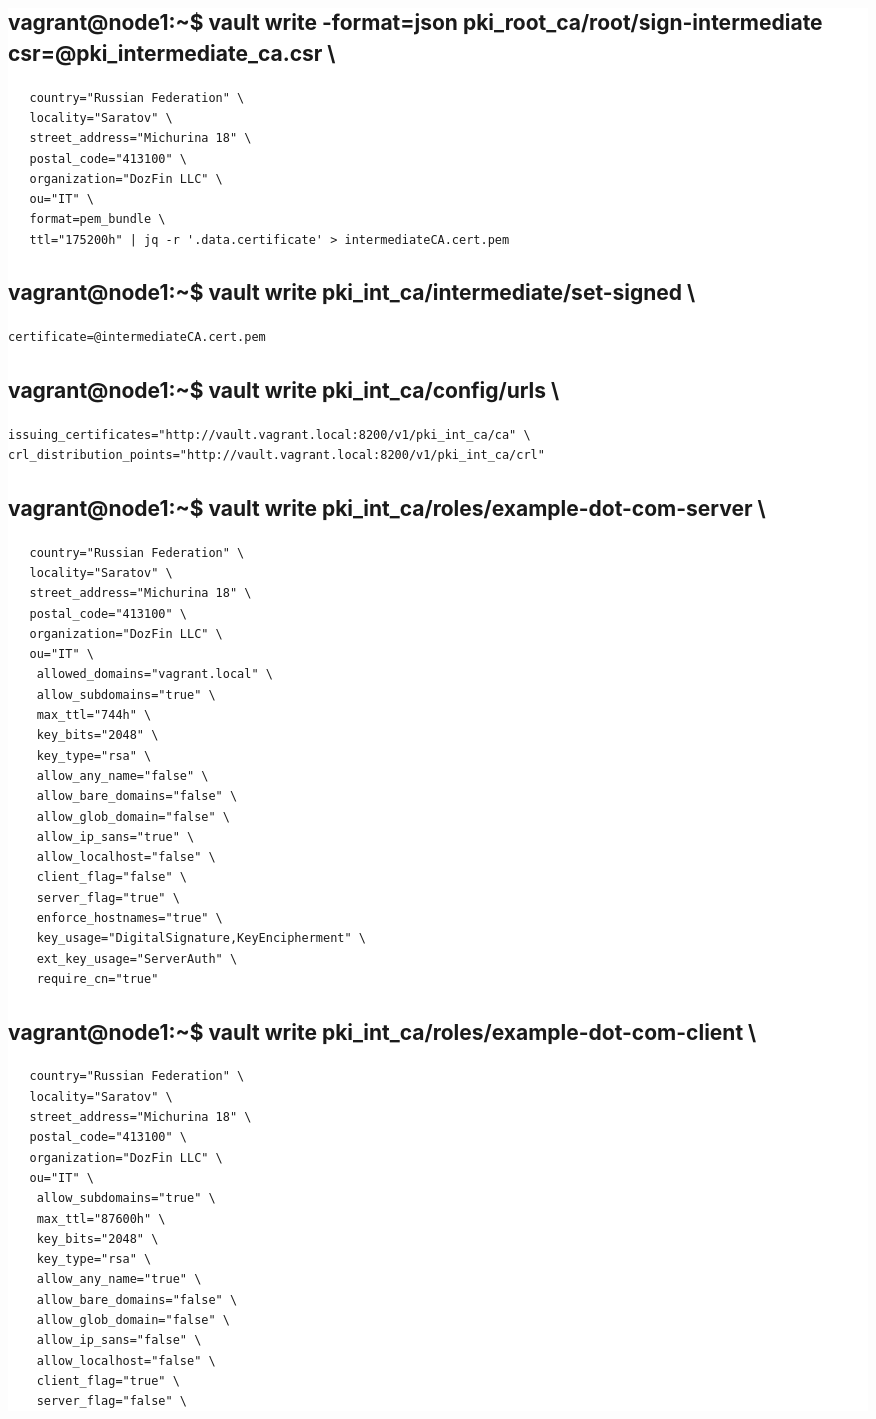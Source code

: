 vagrant@node1:~$ vault write -format=json pki_root_ca/root/sign-intermediate csr=@pki_intermediate_ca.csr \
-
       country="Russian Federation" \  
       locality="Saratov" \  
       street_address="Michurina 18" \  
       postal_code="413100" \  
       organization="DozFin LLC" \  
       ou="IT" \  
       format=pem_bundle \  
       ttl="175200h" | jq -r '.data.certificate' > intermediateCA.cert.pem  

vagrant@node1:~$ vault write pki_int_ca/intermediate/set-signed \
-
    certificate=@intermediateCA.cert.pem  


vagrant@node1:~$ vault write pki_int_ca/config/urls \
-
    issuing_certificates="http://vault.vagrant.local:8200/v1/pki_int_ca/ca" \  
    crl_distribution_points="http://vault.vagrant.local:8200/v1/pki_int_ca/crl"  

vagrant@node1:~$  vault write pki_int_ca/roles/example-dot-com-server \
-
       country="Russian Federation" \  
       locality="Saratov" \  
       street_address="Michurina 18" \  
       postal_code="413100" \  
       organization="DozFin LLC" \  
       ou="IT" \  
        allowed_domains="vagrant.local" \  
        allow_subdomains="true" \  
        max_ttl="744h" \  
        key_bits="2048" \  
        key_type="rsa" \  
        allow_any_name="false" \  
        allow_bare_domains="false" \  
        allow_glob_domain="false" \  
        allow_ip_sans="true" \  
        allow_localhost="false" \  
        client_flag="false" \  
        server_flag="true" \  
        enforce_hostnames="true" \  
        key_usage="DigitalSignature,KeyEncipherment" \  
        ext_key_usage="ServerAuth" \  
        require_cn="true"  

vagrant@node1:~$   vault write pki_int_ca/roles/example-dot-com-client \
-
       country="Russian Federation" \  
       locality="Saratov" \  
       street_address="Michurina 18" \  
       postal_code="413100" \  
       organization="DozFin LLC" \  
       ou="IT" \  
        allow_subdomains="true" \  
        max_ttl="87600h" \  
        key_bits="2048" \  
        key_type="rsa" \  
        allow_any_name="true" \  
        allow_bare_domains="false" \  
        allow_glob_domain="false" \  
        allow_ip_sans="false" \  
        allow_localhost="false" \  
        client_flag="true" \  
        server_flag="false" \  